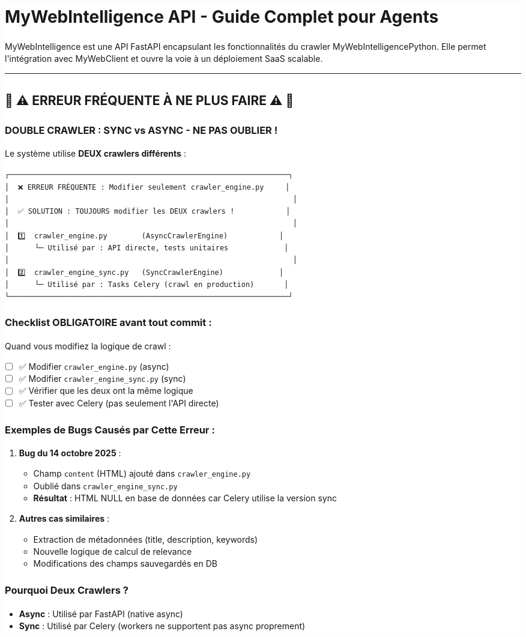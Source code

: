# MyWebIntelligence API - Guide Complet pour Agents

MyWebIntelligence est une API FastAPI encapsulant les fonctionnalités du crawler MyWebIntelligencePython. Elle permet l'intégration avec MyWebClient et ouvre la voie à un déploiement SaaS scalable.

---

## 🔴 ⚠️ ERREUR FRÉQUENTE À NE PLUS FAIRE ⚠️ 🔴

### **DOUBLE CRAWLER : SYNC vs ASYNC - NE PAS OUBLIER !**

Le système utilise **DEUX crawlers différents** :

```
┌─────────────────────────────────────────────────────────────────┐
│  ❌ ERREUR FRÉQUENTE : Modifier seulement crawler_engine.py     │
│                                                                  │
│  ✅ SOLUTION : TOUJOURS modifier les DEUX crawlers !            │
│                                                                  │
│  1️⃣  crawler_engine.py        (AsyncCrawlerEngine)            │
│      └─ Utilisé par : API directe, tests unitaires             │
│                                                                  │
│  2️⃣  crawler_engine_sync.py   (SyncCrawlerEngine)             │
│      └─ Utilisé par : Tasks Celery (crawl en production)       │
└─────────────────────────────────────────────────────────────────┘
```

### **Checklist OBLIGATOIRE avant tout commit :**

Quand vous modifiez la logique de crawl :

- [ ] ✅ Modifier `crawler_engine.py` (async)
- [ ] ✅ Modifier `crawler_engine_sync.py` (sync)
- [ ] ✅ Vérifier que les deux ont la même logique
- [ ] ✅ Tester avec Celery (pas seulement l'API directe)

### **Exemples de Bugs Causés par Cette Erreur :**

1. **Bug du 14 octobre 2025** :
   - Champ `content` (HTML) ajouté dans `crawler_engine.py`
   - Oublié dans `crawler_engine_sync.py`
   - **Résultat** : HTML NULL en base de données car Celery utilise la version sync

2. **Autres cas similaires** :
   - Extraction de métadonnées (title, description, keywords)
   - Nouvelle logique de calcul de relevance
   - Modifications des champs sauvegardés en DB

### **Pourquoi Deux Crawlers ?**

- **Async** : Utilisé par FastAPI (native async)
- **Sync** : Utilisé par Celery (workers ne supportent pas async proprement)
